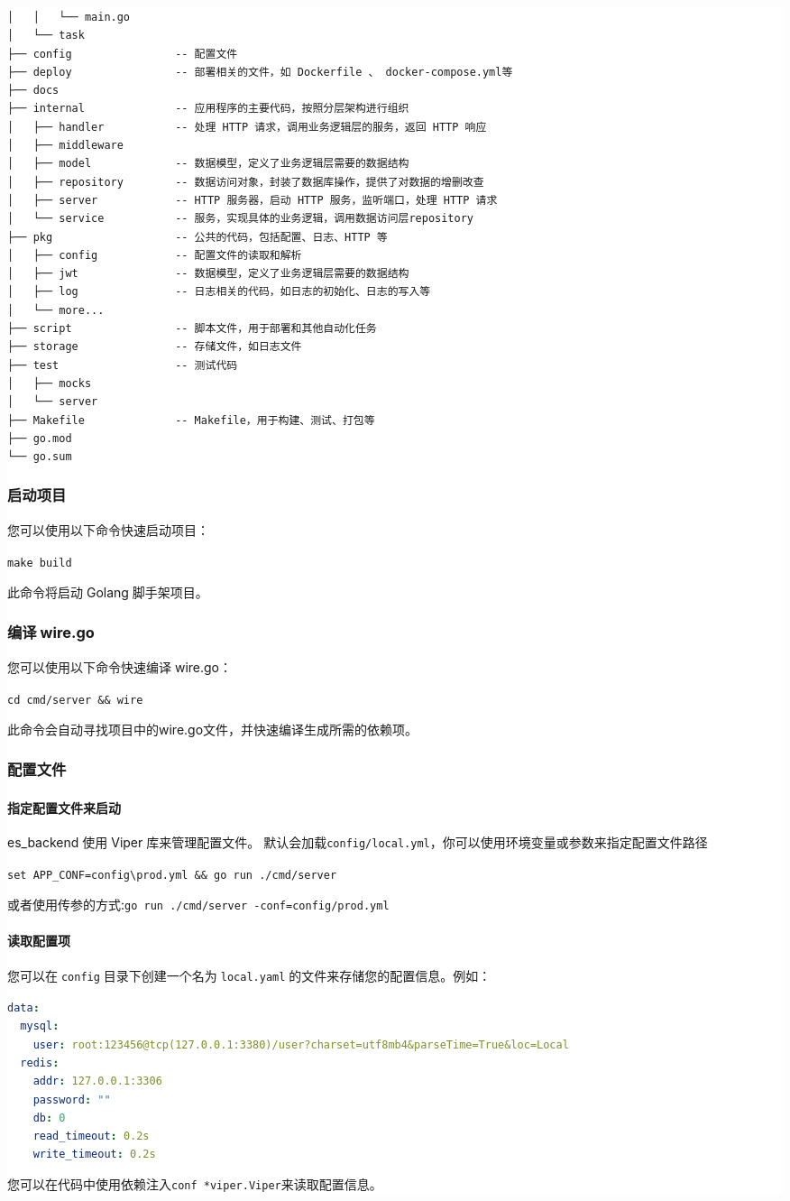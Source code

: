 ```
│   │   └── main.go
│   └── task
├── config                -- 配置文件
├── deploy                -- 部署相关的文件，如 Dockerfile 、 docker-compose.yml等
├── docs
├── internal              -- 应用程序的主要代码，按照分层架构进行组织
│   ├── handler           -- 处理 HTTP 请求，调用业务逻辑层的服务，返回 HTTP 响应
│   ├── middleware
│   ├── model             -- 数据模型，定义了业务逻辑层需要的数据结构
│   ├── repository        -- 数据访问对象，封装了数据库操作，提供了对数据的增删改查
│   ├── server            -- HTTP 服务器，启动 HTTP 服务，监听端口，处理 HTTP 请求
│   └── service           -- 服务，实现具体的业务逻辑，调用数据访问层repository
├── pkg                   -- 公共的代码，包括配置、日志、HTTP 等
│   ├── config            -- 配置文件的读取和解析
│   ├── jwt               -- 数据模型，定义了业务逻辑层需要的数据结构
│   ├── log               -- 日志相关的代码，如日志的初始化、日志的写入等
│   └── more...
├── script                -- 脚本文件，用于部署和其他自动化任务
├── storage               -- 存储文件，如日志文件
├── test                  -- 测试代码
│   ├── mocks
│   └── server
├── Makefile              -- Makefile，用于构建、测试、打包等 
├── go.mod
└── go.sum
```

### 启动项目
您可以使用以下命令快速启动项目：
```
make build
```
此命令将启动 Golang 脚手架项目。
### 编译 wire.go 
您可以使用以下命令快速编译 wire.go：
```
cd cmd/server && wire
```
此命令会自动寻找项目中的wire.go文件，并快速编译生成所需的依赖项。
### 配置文件
#### 指定配置文件来启动
es_backend 使用 Viper 库来管理配置文件。
默认会加载```config/local.yml```，你可以使用环境变量或参数来指定配置文件路径
```
set APP_CONF=config\prod.yml && go run ./cmd/server
```
或者使用传参的方式:```go run ./cmd/server -conf=config/prod.yml```

#### 读取配置项
您可以在 ```config``` 目录下创建一个名为 ```local.yaml``` 的文件来存储您的配置信息。例如：
```yaml
data:
  mysql:
    user: root:123456@tcp(127.0.0.1:3380)/user?charset=utf8mb4&parseTime=True&loc=Local
  redis:
    addr: 127.0.0.1:3306
    password: ""
    db: 0
    read_timeout: 0.2s
    write_timeout: 0.2s
```
您可以在代码中使用依赖注入```conf *viper.Viper```来读取配置信息。

